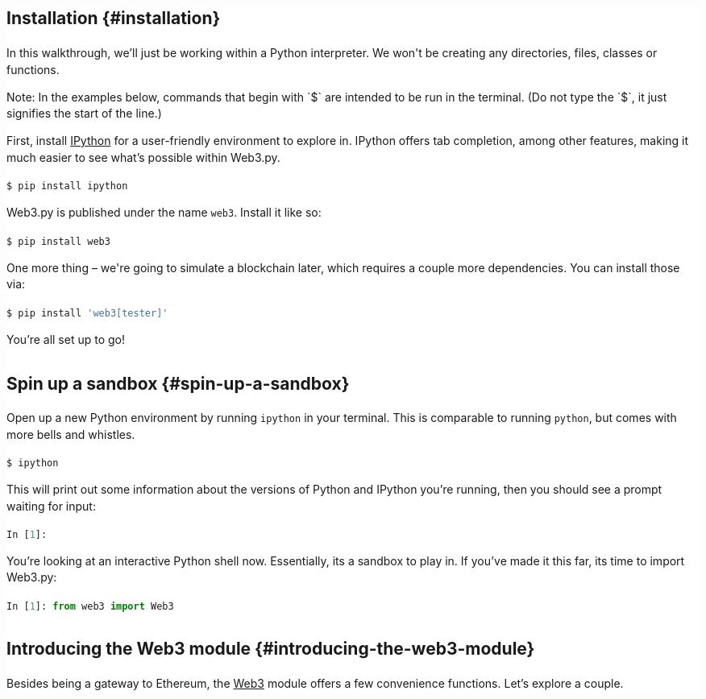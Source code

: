 ## Installation {#installation}

In this walkthrough, we’ll just be working within a Python interpreter. We won't be creating any directories, files, classes or functions.

<div class="featured">Note: In the examples below, commands that begin with `$` are intended to be run in the terminal. (Do not type the `$`, it just signifies the start of the line.)</div>

First, install [IPython](https://ipython.org/) for a user-friendly environment to explore in. IPython offers tab completion, among other features, making it much easier to see what’s possible within Web3.py.

```bash
$ pip install ipython
```

Web3.py is published under the name `web3`. Install it like so:

```bash
$ pip install web3
```

One more thing – we're going to simulate a blockchain later, which requires a couple more dependencies. You can install those via:

```bash
$ pip install 'web3[tester]'
```

You’re all set up to go!

## Spin up a sandbox {#spin-up-a-sandbox}

Open up a new Python environment by running `ipython` in your terminal. This is comparable to running `python`, but comes with more bells and whistles.

```bash
$ ipython
```

This will print out some information about the versions of Python and IPython you’re running, then you should see a prompt waiting for input:

```python
In [1]:
```

You’re looking at an interactive Python shell now. Essentially, its a sandbox to play in. If you’ve made it this far, its time to import Web3.py:

```python
In [1]: from web3 import Web3
```

## Introducing the Web3 module {#introducing-the-web3-module}

Besides being a gateway to Ethereum, the [Web3](https://web3py.readthedocs.io/en/stable/overview.html#base-api) module offers a few convenience functions. Let’s explore a couple.

